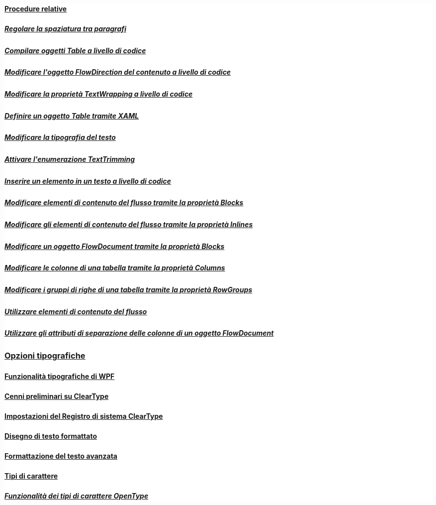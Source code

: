 #### [Procedure relative](flow-content-elements-how-to-topics.md)
##### [Regolare la spaziatura tra paragrafi](how-to-adjust-spacing-between-paragraphs.md)
##### [Compilare oggetti Table a livello di codice](how-to-build-a-table-programmatically.md)
##### [Modificare l'oggetto FlowDirection del contenuto a livello di codice](how-to-change-the-flowdirection-of-content-programmatically.md)
##### [Modificare la proprietà TextWrapping a livello di codice](how-to-change-the-textwrapping-property-programmatically.md)
##### [Definire un oggetto Table tramite XAML](how-to-define-a-table-with-xaml.md)
##### [Modificare la tipografia del testo](how-to-alter-the-typography-of-text.md)
##### [Attivare l'enumerazione TextTrimming](how-to-enable-text-trimming.md)
##### [Inserire un elemento in un testo a livello di codice](how-to-insert-an-element-into-text-programmatically.md)
##### [Modificare elementi di contenuto del flusso tramite la proprietà Blocks](how-to-manipulate-flow-content-elements-through-the-blocks-property.md)
##### [Modificare gli elementi di contenuto del flusso tramite la proprietà Inlines](how-to-manipulate-flow-content-elements-through-the-inlines-property.md)
##### [Modificare un oggetto FlowDocument tramite la proprietà Blocks](how-to-manipulate-a-flowdocument-through-the-blocks-property.md)
##### [Modificare le colonne di una tabella tramite la proprietà Columns](how-to-manipulate-table-columns-through-the-columns-property.md)
##### [Modificare i gruppi di righe di una tabella tramite la proprietà RowGroups](how-to-manipulate-table-row-groups-through-the-rowgroups-property.md)
##### [Utilizzare elementi di contenuto del flusso](how-to-use-flow-content-elements.md)
##### [Utilizzare gli attributi di separazione delle colonne di un oggetto FlowDocument](how-to-use-flowdocument-column-separating-attributes.md)
### [Opzioni tipografiche](typography.md)
#### [Funzionalità tipografiche di WPF](typography-in-wpf.md)
#### [Cenni preliminari su ClearType](cleartype-overview.md)
#### [Impostazioni del Registro di sistema ClearType](cleartype-registry-settings.md)
#### [Disegno di testo formattato](drawing-formatted-text.md)
#### [Formattazione del testo avanzata](advanced-text-formatting.md)
#### [Tipi di carattere](fonts-wpf.md)
##### [Funzionalità dei tipi di carattere OpenType](opentype-font-features.md)